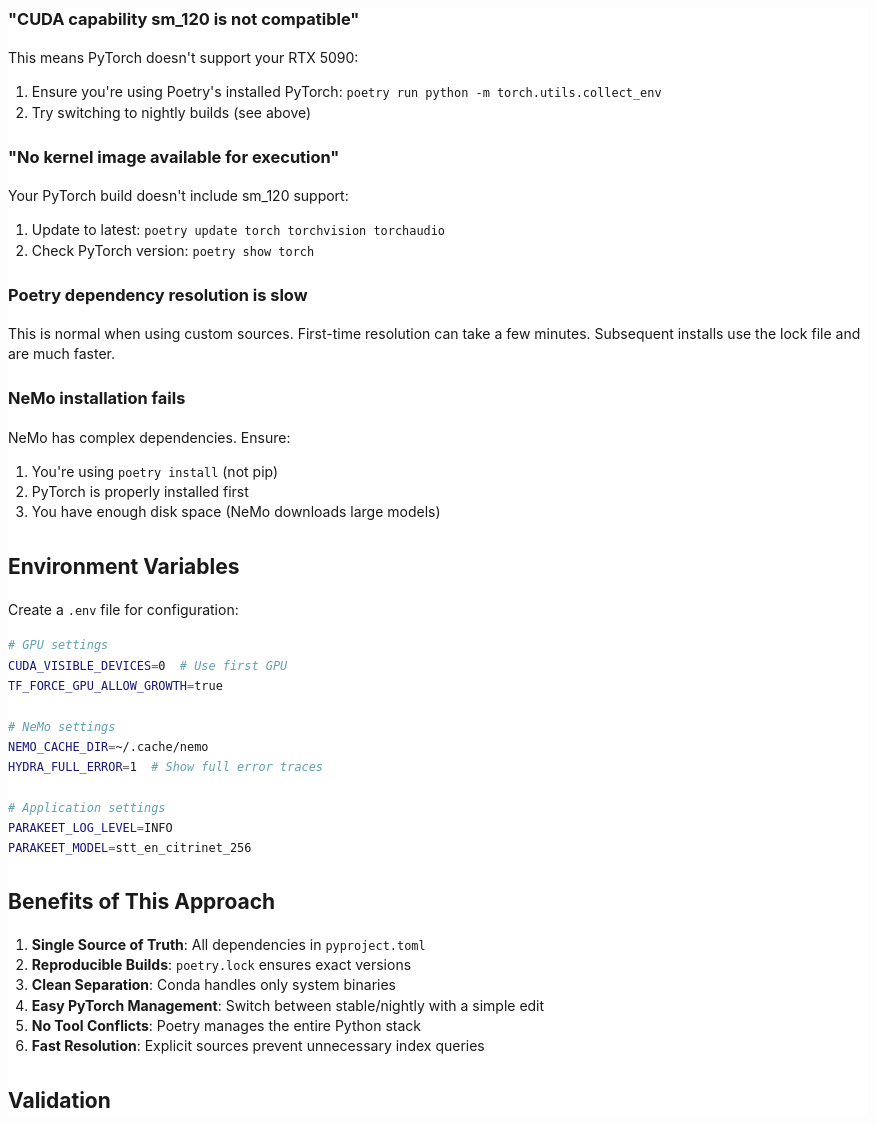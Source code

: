 ### "CUDA capability sm_120 is not compatible"

This means PyTorch doesn't support your RTX 5090:
1. Ensure you're using Poetry's installed PyTorch: `poetry run python -m torch.utils.collect_env`
2. Try switching to nightly builds (see above)

### "No kernel image available for execution"

Your PyTorch build doesn't include sm_120 support:
1. Update to latest: `poetry update torch torchvision torchaudio`
2. Check PyTorch version: `poetry show torch`

### Poetry dependency resolution is slow

This is normal when using custom sources. First-time resolution can take a few minutes. Subsequent installs use the lock file and are much faster.

### NeMo installation fails

NeMo has complex dependencies. Ensure:
1. You're using `poetry install` (not pip)
2. PyTorch is properly installed first
3. You have enough disk space (NeMo downloads large models)

## Environment Variables

Create a `.env` file for configuration:
```bash
# GPU settings
CUDA_VISIBLE_DEVICES=0  # Use first GPU
TF_FORCE_GPU_ALLOW_GROWTH=true

# NeMo settings
NEMO_CACHE_DIR=~/.cache/nemo
HYDRA_FULL_ERROR=1  # Show full error traces

# Application settings
PARAKEET_LOG_LEVEL=INFO
PARAKEET_MODEL=stt_en_citrinet_256
```

## Benefits of This Approach

1. **Single Source of Truth**: All dependencies in `pyproject.toml`
2. **Reproducible Builds**: `poetry.lock` ensures exact versions
3. **Clean Separation**: Conda handles only system binaries
4. **Easy PyTorch Management**: Switch between stable/nightly with a simple edit
5. **No Tool Conflicts**: Poetry manages the entire Python stack
6. **Fast Resolution**: Explicit sources prevent unnecessary index queries

## Validation
